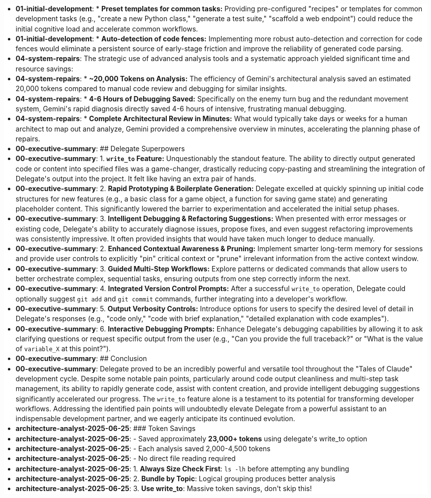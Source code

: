 - **01-initial-development**: *   **Preset templates for common tasks:** Providing pre-configured "recipes" or templates for common development tasks (e.g., "create a new Python class," "generate a test suite," "scaffold a web endpoint") could reduce the initial cognitive load and accelerate common workflows.
- **01-initial-development**: *   **Auto-detection of code fences:** Implementing more robust auto-detection and correction for code fences would eliminate a persistent source of early-stage friction and improve the reliability of generated code parsing.
- **04-system-repairs**: The strategic use of advanced analysis tools and a systematic approach yielded significant time and resource savings:
- **04-system-repairs**: *   **~20,000 Tokens on Analysis:** The efficiency of Gemini's architectural analysis saved an estimated 20,000 tokens compared to manual code review and debugging for similar insights.
- **04-system-repairs**: *   **4-6 Hours of Debugging Saved:** Specifically on the enemy turn bug and the redundant movement system, Gemini's rapid diagnosis directly saved 4-6 hours of intensive, frustrating manual debugging.
- **04-system-repairs**: *   **Complete Architectural Review in Minutes:** What would typically take days or weeks for a human architect to map out and analyze, Gemini provided a comprehensive overview in minutes, accelerating the planning phase of repairs.
- **00-executive-summary**: ## Delegate Superpowers
- **00-executive-summary**: 1.  **`write_to` Feature:** Unquestionably the standout feature. The ability to directly output generated code or content into specified files was a game-changer, drastically reducing copy-pasting and streamlining the integration of Delegate's output into the project. It felt like having an extra pair of hands.
- **00-executive-summary**: 2.  **Rapid Prototyping & Boilerplate Generation:** Delegate excelled at quickly spinning up initial code structures for new features (e.g., a basic class for a game object, a function for saving game state) and generating placeholder content. This significantly lowered the barrier to experimentation and accelerated the initial setup phases.
- **00-executive-summary**: 3.  **Intelligent Debugging & Refactoring Suggestions:** When presented with error messages or existing code, Delegate's ability to accurately diagnose issues, propose fixes, and even suggest refactoring improvements was consistently impressive. It often provided insights that would have taken much longer to deduce manually.
- **00-executive-summary**: 2.  **Enhanced Contextual Awareness & Pruning:** Implement smarter long-term memory for sessions and provide user controls to explicitly "pin" critical context or "prune" irrelevant information from the active context window.
- **00-executive-summary**: 3.  **Guided Multi-Step Workflows:** Explore patterns or dedicated commands that allow users to better orchestrate complex, sequential tasks, ensuring outputs from one step correctly inform the next.
- **00-executive-summary**: 4.  **Integrated Version Control Prompts:** After a successful `write_to` operation, Delegate could optionally suggest `git add` and `git commit` commands, further integrating into a developer's workflow.
- **00-executive-summary**: 5.  **Output Verbosity Controls:** Introduce options for users to specify the desired level of detail in Delegate's responses (e.g., "code only," "code with brief explanation," "detailed explanation with code examples").
- **00-executive-summary**: 6.  **Interactive Debugging Prompts:** Enhance Delegate's debugging capabilities by allowing it to ask clarifying questions or request specific output from the user (e.g., "Can you provide the full traceback?" or "What is the value of `variable_X` at this point?").
- **00-executive-summary**: ## Conclusion
- **00-executive-summary**: Delegate proved to be an incredibly powerful and versatile tool throughout the "Tales of Claude" development cycle. Despite some notable pain points, particularly around code output cleanliness and multi-step task management, its ability to rapidly generate code, assist with content creation, and provide intelligent debugging suggestions significantly accelerated our progress. The `write_to` feature alone is a testament to its potential for transforming developer workflows. Addressing the identified pain points will undoubtedly elevate Delegate from a powerful assistant to an indispensable development partner, and we eagerly anticipate its continued evolution.
- **architecture-analyst-2025-06-25**: ### Token Savings
- **architecture-analyst-2025-06-25**: - Saved approximately **23,000+ tokens** using delegate's write_to option
- **architecture-analyst-2025-06-25**: - Each analysis saved 2,000-4,500 tokens
- **architecture-analyst-2025-06-25**: - No direct file reading required
- **architecture-analyst-2025-06-25**: 1. **Always Size Check First**: `ls -lh` before attempting any bundling
- **architecture-analyst-2025-06-25**: 2. **Bundle by Topic**: Logical grouping produces better analysis
- **architecture-analyst-2025-06-25**: 3. **Use write_to**: Massive token savings, don't skip this!